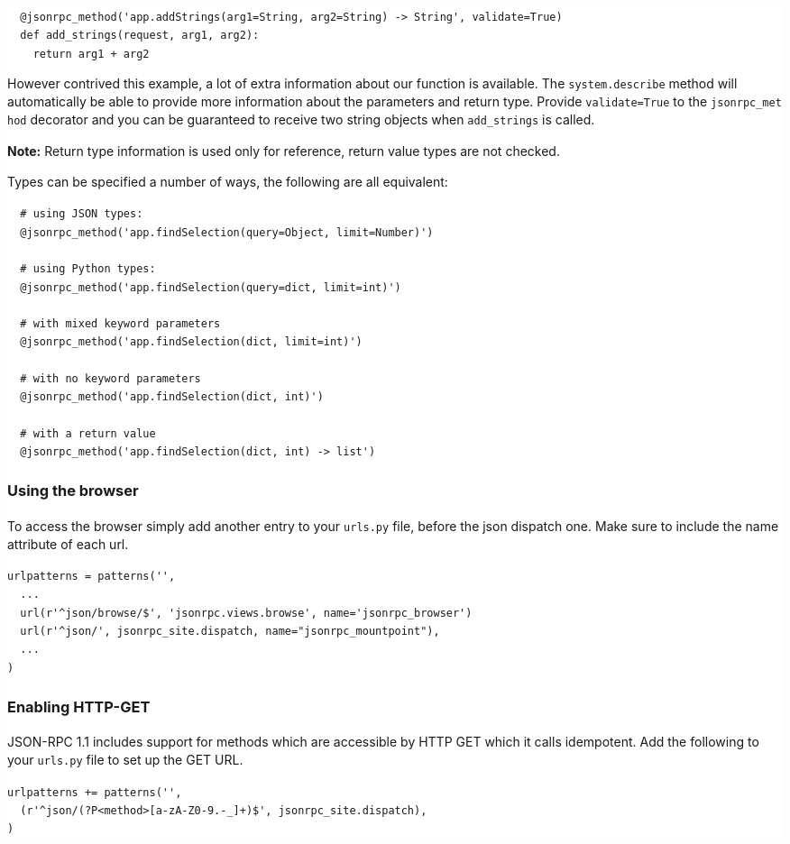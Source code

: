       @jsonrpc_method('app.addStrings(arg1=String, arg2=String) -> String', validate=True)
      def add_strings(request, arg1, arg2):
        return arg1 + arg2

However contrived this example, a lot of extra information about our function is available. The `system.describe` method will automatically be able to provide more information about the parameters and return type. Provide `validate=True` to the `jsonrpc_method` decorator and you can be guaranteed to receive two string objects when `add_strings` is called.

**Note:** Return type information is used only for reference, return value types are not checked.

Types can be specified a number of ways, the following are all equivalent:

      # using JSON types:
      @jsonrpc_method('app.findSelection(query=Object, limit=Number)')
      
      # using Python types:
      @jsonrpc_method('app.findSelection(query=dict, limit=int)')
      
      # with mixed keyword parameters
      @jsonrpc_method('app.findSelection(dict, limit=int)')
      
      # with no keyword parameters
      @jsonrpc_method('app.findSelection(dict, int)')
      
      # with a return value
      @jsonrpc_method('app.findSelection(dict, int) -> list')

### Using the browser
To access the browser simply add another entry to your `urls.py` file, before the json dispatch one. Make sure to include the name attribute of each url.

    urlpatterns = patterns('',
      ...
      url(r'^json/browse/$', 'jsonrpc.views.browse', name='jsonrpc_browser')
      url(r'^json/', jsonrpc_site.dispatch, name="jsonrpc_mountpoint"),
      ...
    )


### Enabling HTTP-GET
JSON-RPC 1.1 includes support for methods which are accessible by HTTP GET which it calls idempotent. Add the following to your `urls.py` file to set up the GET URL.

    urlpatterns += patterns('', 
      (r'^json/(?P<method>[a-zA-Z0-9.-_]+)$', jsonrpc_site.dispatch),
    )
